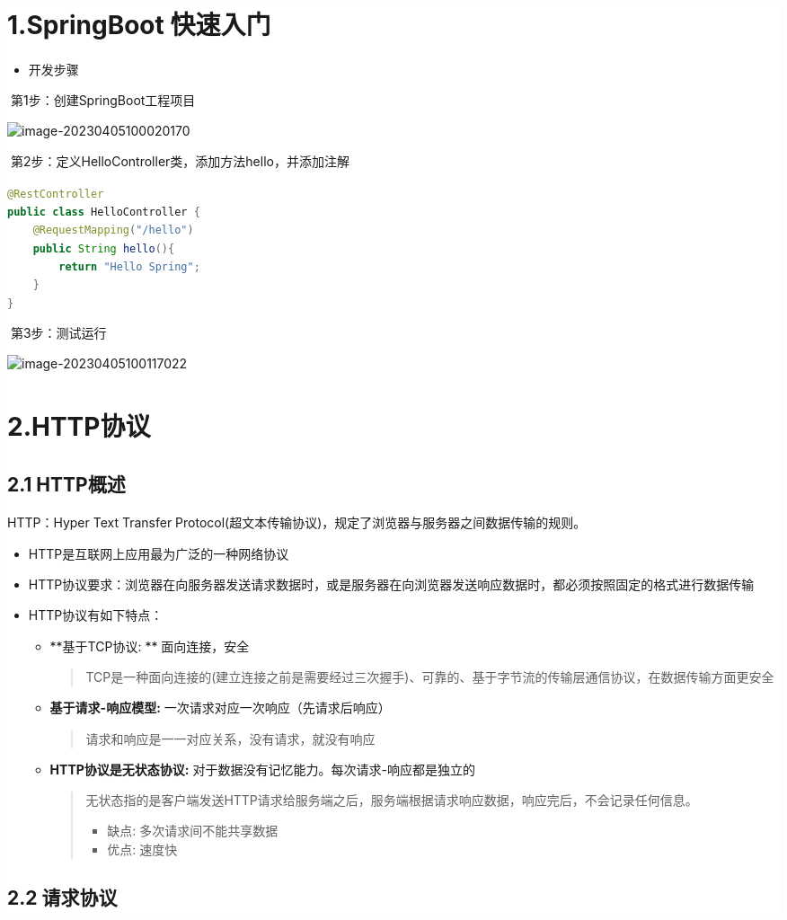 # 1.SpringBoot 快速入门

-  开发步骤


​		第1步：创建SpringBoot工程项目

![image-20230405100020170](https://typora-picsbed.oss-cn-shanghai.aliyuncs.com/typora/image-20230405100020170.png?x-os)

​		第2步：定义HelloController类，添加方法hello，并添加注解

```java
@RestController
public class HelloController {
    @RequestMapping("/hello")
    public String hello(){
        return "Hello Spring";
    }
}

```

​		第3步：测试运行

![image-20230405100117022](https://typora-picsbed.oss-cn-shanghai.aliyuncs.com/typora/image-20230405100117022.png?x-os)

# 2.HTTP协议

## 2.1 HTTP概述

HTTP：Hyper Text Transfer Protocol(超文本传输协议)，规定了浏览器与服务器之间数据传输的规则。

- HTTP是互联网上应用最为广泛的一种网络协议 

- HTTP协议要求：浏览器在向服务器发送请求数据时，或是服务器在向浏览器发送响应数据时，都必须按照固定的格式进行数据传输

- HTTP协议有如下特点：

  * **基于TCP协议: **   面向连接，安全

    > TCP是一种面向连接的(建立连接之前是需要经过三次握手)、可靠的、基于字节流的传输层通信协议，在数据传输方面更安全

  * **基于请求-响应模型:**   一次请求对应一次响应（先请求后响应）

    > 请求和响应是一一对应关系，没有请求，就没有响应

  * **HTTP协议是无状态协议:**  对于数据没有记忆能力。每次请求-响应都是独立的

    > 无状态指的是客户端发送HTTP请求给服务端之后，服务端根据请求响应数据，响应完后，不会记录任何信息。
    >
    > - 缺点:  多次请求间不能共享数据
    > - 优点:  速度快

## 2.2 请求协议
